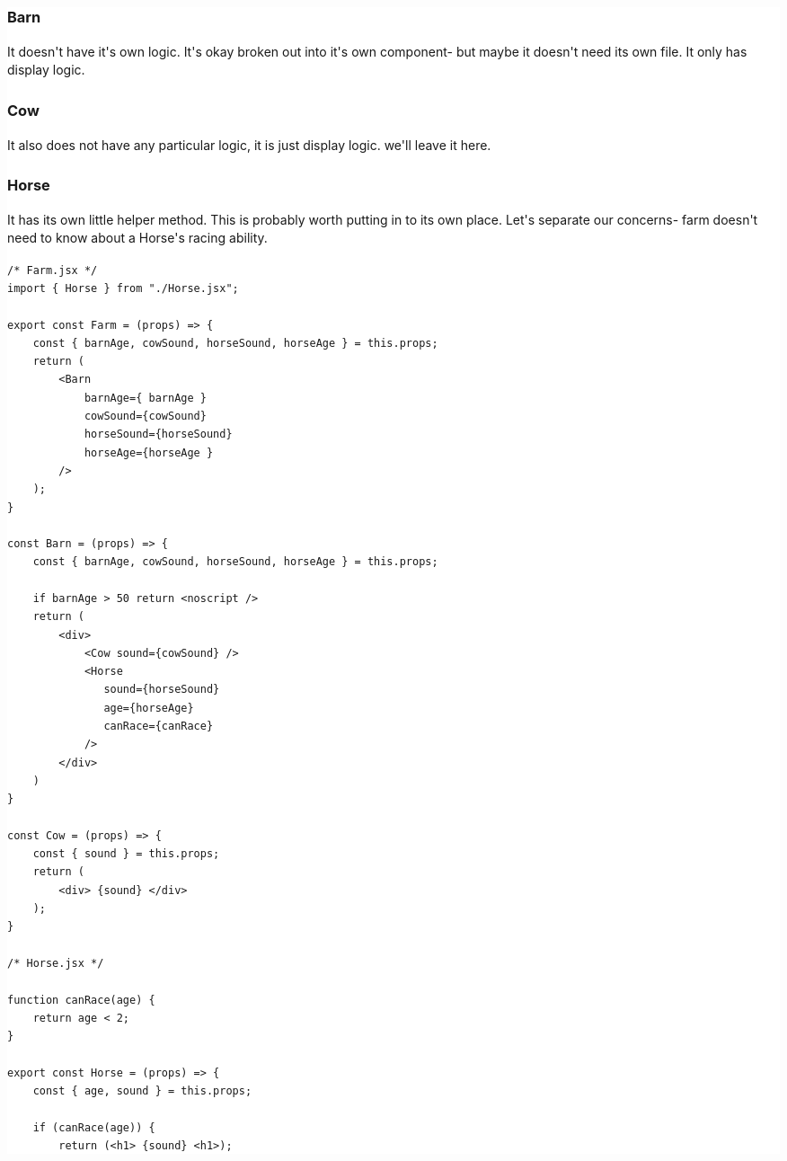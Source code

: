 ### Barn

It doesn't have it's own logic. It's okay broken out into it's own component- but maybe it doesn't need its own file. It only has display logic.

### Cow

It also does not have any particular logic, it is just display logic. we'll leave it here.

### Horse

It has its own little helper method. This is probably worth putting in to its own place. Let's separate our concerns- farm doesn't need to know about a Horse's racing ability.


```
/* Farm.jsx */
import { Horse } from "./Horse.jsx"; 

export const Farm = (props) => {
    const { barnAge, cowSound, horseSound, horseAge } = this.props;
    return (
        <Barn
            barnAge={ barnAge }
            cowSound={cowSound}
            horseSound={horseSound}
            horseAge={horseAge }
        />
    );
}

const Barn = (props) => {
    const { barnAge, cowSound, horseSound, horseAge } = this.props;

    if barnAge > 50 return <noscript />
    return (
        <div>
            <Cow sound={cowSound} />
            <Horse
               sound={horseSound}
               age={horseAge}
               canRace={canRace}
            />
        </div>
    )
}

const Cow = (props) => {
    const { sound } = this.props;
    return (
        <div> {sound} </div>
    );
}

/* Horse.jsx */

function canRace(age) {
    return age < 2;
}

export const Horse = (props) => {
    const { age, sound } = this.props;

    if (canRace(age)) {
        return (<h1> {sound} <h1>);
```